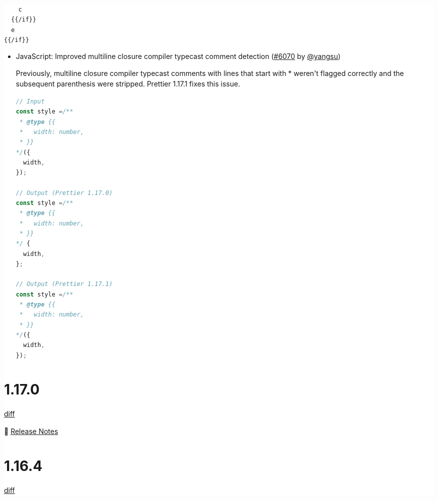   ```
      c
    {{/if}}
    e
  {{/if}}
  ```

- JavaScript: Improved multiline closure compiler typecast comment detection ([#6070] by [@yangsu])

  Previously, multiline closure compiler typecast comments with lines that
  start with \* weren't flagged correctly and the subsequent parenthesis were
  stripped. Prettier 1.17.1 fixes this issue.

  
  ```js
  // Input
  const style =/**
   * @type {{
   *   width: number,
   * }}
  */({
    width,
  });

  // Output (Prettier 1.17.0)
  const style =/**
   * @type {{
   *   width: number,
   * }}
  */ {
    width,
  };

  // Output (Prettier 1.17.1)
  const style =/**
   * @type {{
   *   width: number,
   * }}
  */({
    width,
  });
  ```

[@mathieulj]: https://github.com/mathieulj
[@yangsu]: https://github.com/yangsu
[@dcyriller]: https://github.com/dcyriller
[@jridgewell]: https://github.com/jridgewell
[@evilebottnawi]: https://github.com/evilebottnawi
[#6050]: https://github.com/prettier/prettier/pull/6050
[#6070]: https://github.com/prettier/prettier/pull/6070
[#6080]: https://github.com/prettier/prettier/pull/6080
[#6087]: https://github.com/prettier/prettier/pull/6087

# 1.17.0

[diff](https://github.com/prettier/prettier/compare/1.16.2...1.17.0)

🔗 [Release Notes](https://prettier.io/blog/2019/04/12/1.17.0.html)

# 1.16.4

[diff](https://github.com/prettier/prettier/compare/1.16.3...1.16.4)


  [string]: number,
  [string]: number,
  [string]: number,
  [#6199]: https://github.com/prettier/prettier/pull/6199
  [@duailibe]: https://github.com/duailibe
[#6190]: https://github.com/prettier/prettier/pull/6190
[#6194]: https://github.com/prettier/prettier/pull/6194
[@duailibe]: https://github.com/duailibe
[@sosukesuzuki]: https://github.com/sosukesuzuki
[@azz]: https://github.com/azz
[#5826]: https://github.com/prettier/prettier/pull/5826
[@ikatyang]: https://github.com/ikatyang
[#5818]: https://github.com/prettier/prettier/pull/5818
[@ikatyang]: https://github.com/ikatyang
[@kachkaev]: https://github.com/kachkaev
[#5793]: https://github.com/prettier/prettier/pull/5793
[#5797]: https://github.com/prettier/prettier/pull/5797
[#5804]: https://github.com/prettier/prettier/pull/5804
[@ikatyang]: https://github.com/ikatyang
[@simenb]: https://github.com/SimenB
[#5778]: https://github.com/prettier/prettier/pull/5778
[#5783]: https://github.com/prettier/prettier/pull/5783
[#5785]: https://github.com/prettier/prettier/pull/5785
[#5790]: https://github.com/prettier/prettier/pull/5790